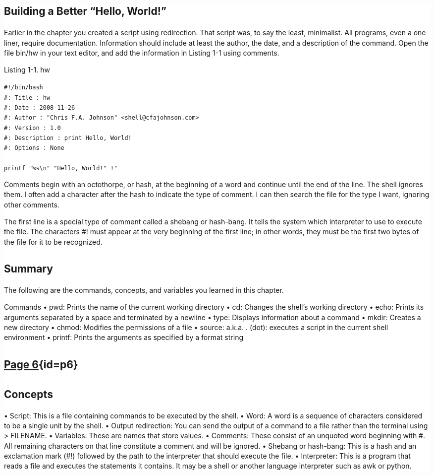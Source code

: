 
Building a Better “Hello, World!”
--------------------------------------------------------
Earlier in the chapter you created a script using redirection. That script was, to say the least, minimalist.
All programs, even a one liner, require documentation. Information should include at least the author, the
date, and a description of the command. Open the file bin/hw in your text editor, and add the information in
Listing 1-1 using comments.

Listing 1-1. hw

    #!/bin/bash
    #: Title : hw
    #: Date : 2008-11-26
    #: Author : "Chris F.A. Johnson" <shell@cfajohnson.com>
    #: Version : 1.0
    #: Description : print Hello, World!
    #: Options : None

    printf "%s\n" "Hello, World!" !"

Comments begin with an octothorpe, or hash, at the beginning of a word and continue until the end of
the line. The shell ignores them. I often add a character after the hash to indicate the type of comment. I can
then search the file for the type I want, ignoring other comments.

The first line is a special type of comment called a shebang or hash-bang. It tells the system which
interpreter to use to execute the file. The characters #! must appear at the very beginning of the first line; in
other words, they must be the first two bytes of the file for it to be recognized.


Summary
--------------------------------------------------------
The following are the commands, concepts, and variables you learned in this chapter.

Commands
• pwd: Prints the name of the current working directory
• cd: Changes the shell’s working directory
• echo: Prints its arguments separated by a space and terminated by a newline
• type: Displays information about a command
• mkdir: Creates a new directory
• chmod: Modifies the permissions of a file
• source: a.k.a. . (dot): executes a script in the current shell environment
• printf: Prints the arguments as specified by a format string

[Page 6](){id=p6}
-----------


Concepts
--------------------------------------------------------
• Script: This is a file containing commands to be executed by the shell.
• Word: A word is a sequence of characters considered to be a single unit by the shell.
• Output redirection: You can send the output of a command to a file rather than the
terminal using > FILENAME.
• Variables: These are names that store values.
• Comments: These consist of an unquoted word beginning with #. All remaining
characters on that line constitute a comment and will be ignored.
• Shebang or hash-bang: This is a hash and an exclamation mark (#!) followed by the
path to the interpreter that should execute the file.
• Interpreter: This is a program that reads a file and executes the statements it contains.
It may be a shell or another language interpreter such as awk or python.
